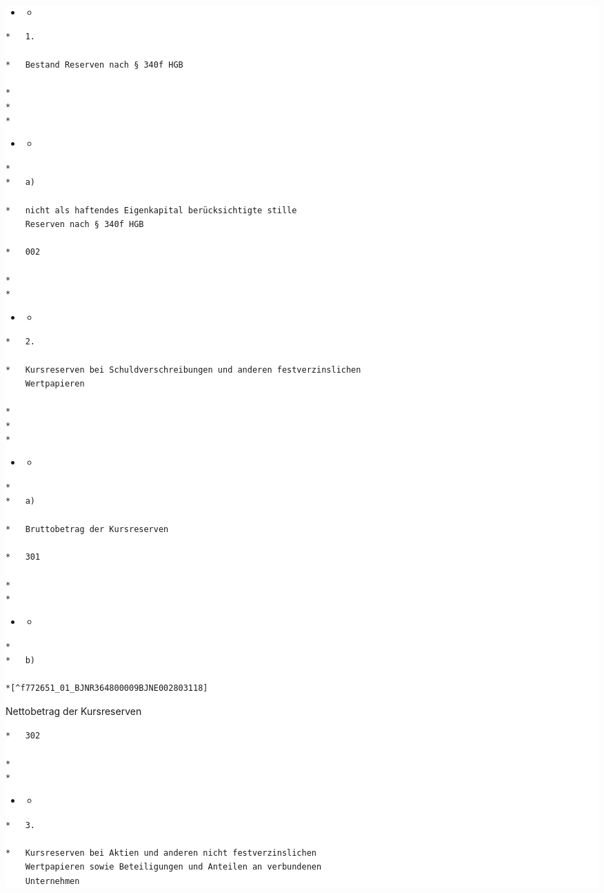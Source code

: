*    *
    *   1.

    *   Bestand Reserven nach § 340f HGB

    *
    *
    *

*    *
    *
    *   a)

    *   nicht als haftendes Eigenkapital berücksichtigte stille
        Reserven nach § 340f HGB

    *   002

    *
    *

*    *
    *   2.

    *   Kursreserven bei Schuldverschreibungen und anderen festverzinslichen
        Wertpapieren

    *
    *
    *

*    *
    *
    *   a)

    *   Bruttobetrag der Kursreserven

    *   301

    *
    *

*    *
    *
    *   b)

    *[^f772651_01_BJNR364800009BJNE002803118]
   Nettobetrag der Kursreserven

    *   302

    *
    *

*    *
    *   3.

    *   Kursreserven bei Aktien und anderen nicht festverzinslichen
        Wertpapieren sowie Beteiligungen und Anteilen an verbundenen
        Unternehmen


[^f772651_01_BJNR364800009BJNE002803118]:     Einschließlich laufender Erträge aus Beteiligungen, Erträgen aus
[^f772651_02_BJNR364800009BJNE002803118]:     Hier sind auch die Erträge und Aufwendungen für durchlaufende Kredite
[^f772651_03_BJNR364800009BJNE002803118]:     Einschließlich der Gewinne und Verluste aus Devisentermingeschäften
[^f772651_04_BJNR364800009BJNE002803118]:     Hier sind die Ergebnisse aus Warenverkehr und Nebenbetrieben sowie
[^f772651_05_BJNR364800009BJNE002803118]:     Einschließlich Aufwendungen für vertraglich vereinbarte feste
[^f772651_06_BJNR364800009BJNE002803118]:     Hierunter fallen unter anderem Abschreibungen und Wertberichtigungen
[^f772651_07_BJNR364800009BJNE002803118]:     Hier sind alle Erträge anzugeben, die nicht dem ordentlichen Geschäft
[^f772651_08_BJNR364800009BJNE002803118]:     Hier sind alle Aufwendungen anzugeben, die nicht dem ordentlichen
[^f772651_09_BJNR364800009BJNE002803118]:     Bei den Angaben zum Kreditgeschäft ist grundsätzlich der Kreditbegriff
[^f772651_10_BJNR364800009BJNE002803118]:     Einschließlich der unter den Rückstellungen ausgewiesenen Beträge.
[^f772651_11_BJNR364800009BJNE002803118]:     Soweit Pauschalwertberichtigungen als Rückstellungen ausgewiesen
[^f772651_12_BJNR364800009BJNE002803118]:     Nettoposition (erhaltene ./. zurückgezahlte).